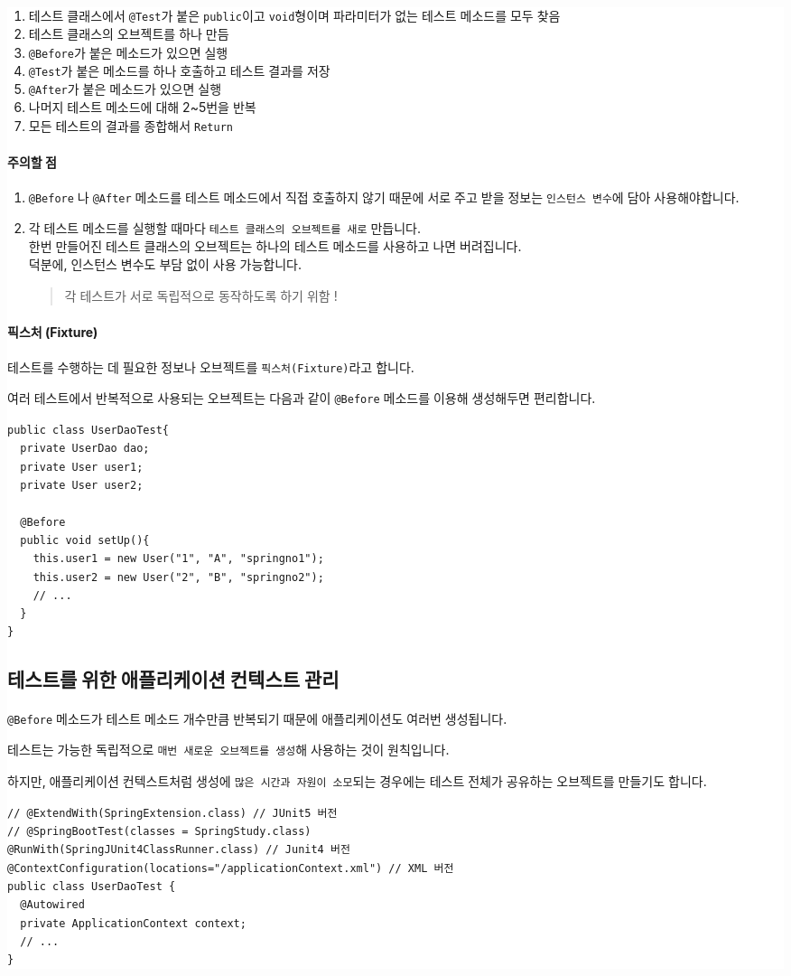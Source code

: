 1. 테스트 클래스에서 `@Test`가 붙은 `public`이고 `void`형이며 파라미터가 없는 테스트 메소드를 모두 찾음
2. 테스트 클래스의 오브젝트를 하나 만듬
3. `@Before`가 붙은 메소드가 있으면 실행
4. `@Test`가 붙은 메소드를 하나 호출하고 테스트 결과를 저장
5. `@After`가 붙은 메소드가 있으면 실행
6. 나머지 테스트 메소드에 대해 2~5번을 반복
7. 모든 테스트의 결과를 종합해서 `Return`

#### 주의할 점

1. `@Before` 나 `@After` 메소드를 테스트 메소드에서 직접 호출하지 않기 때문에 서로 주고 받을 정보는 `인스턴스 변수`에 담아 사용해야합니다.

2. 각 테스트 메소드를 실행할 때마다 `테스트 클래스의 오브젝트를 새로` 만듭니다.  
   한번 만들어진 테스트 클래스의 오브젝트는 하나의 테스트 메소드를 사용하고 나면 버려집니다.  
   덕분에, 인스턴스 변수도 부담 없이 사용 가능합니다.

   > 각 테스트가 서로 독립적으로 동작하도록 하기 위함 !

#### 픽스처 (Fixture)

테스트를 수행하는 데 필요한 정보나 오브젝트를 `픽스처(Fixture)`라고 합니다.

여러 테스트에서 반복적으로 사용되는 오브젝트는 다음과 같이 `@Before` 메소드를 이용해 생성해두면 편리합니다.

```java:title=Java
public class UserDaoTest{
  private UserDao dao;
  private User user1;
  private User user2;

  @Before
  public void setUp(){
    this.user1 = new User("1", "A", "springno1");
    this.user2 = new User("2", "B", "springno2");
    // ...
  }
}
```

## 테스트를 위한 애플리케이션 컨텍스트 관리

`@Before` 메소드가 테스트 메소드 개수만큼 반복되기 때문에 애플리케이션도 여러번 생성됩니다.

테스트는 가능한 독립적으로 `매번 새로운 오브젝트를 생성`해 사용하는 것이 원칙입니다.

하지만, 애플리케이션 컨텍스트처럼 생성에 `많은 시간과 자원이 소모`되는 경우에는 테스트 전체가 공유하는 오브젝트를 만들기도 합니다.

```java:title=Java
// @ExtendWith(SpringExtension.class) // JUnit5 버전
// @SpringBootTest(classes = SpringStudy.class)
@RunWith(SpringJUnit4ClassRunner.class) // Junit4 버전
@ContextConfiguration(locations="/applicationContext.xml") // XML 버전
public class UserDaoTest {
  @Autowired
  private ApplicationContext context;
  // ...
}
```
